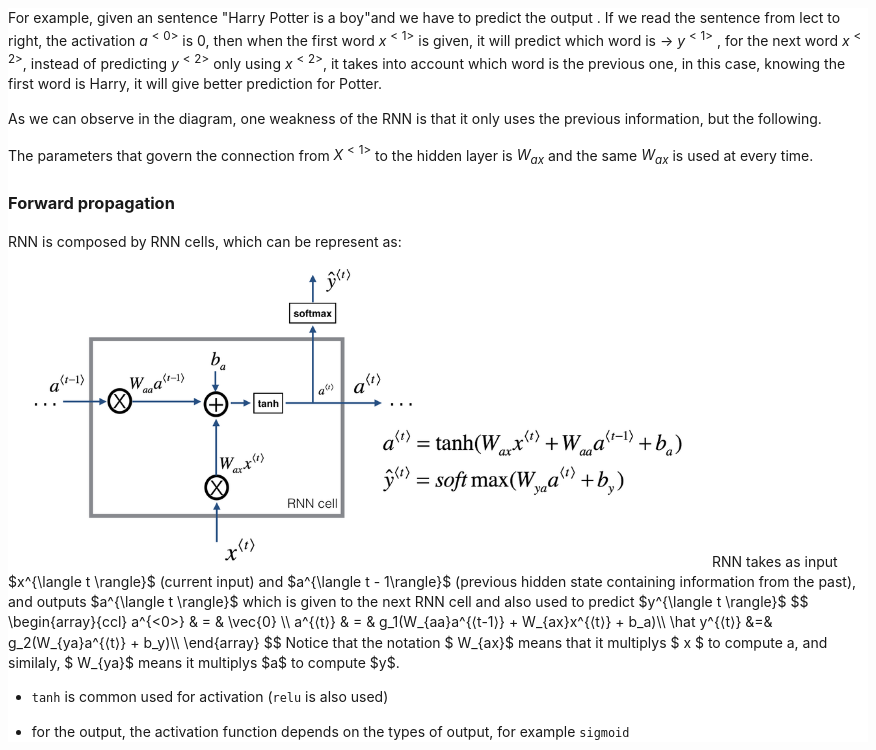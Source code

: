 For example, given an sentence "Harry Potter is a boy"and we have to predict the output . If we read the sentence from lect to right, the activation $a^{<0>}$ is 0, then when the first word $x^{<1>}$  is given, it will predict which word is -> $y^{<1>}$ , for the next word $x^{<2>}$, instead of predicting $y^{<2>}$ only using $x^{<2>}$, it takes into account which word is the previous one, in this case, knowing the first word is Harry, it will give better prediction for Potter.

As we can observe in the diagram, one weakness of the RNN is that it only uses the previous information, but the following.

The parameters that govern the connection from $X^{<1>}$ to the hidden layer is $W_{ax}$ and the same $W_{ax}$ is used at every time.

### Forward propagation

RNN is composed by RNN cells, which  can be represent as:

<img src="/figures/rnn_step_forward.png" style="width:700px;height:300px;">
RNN takes as input $x^{\langle t \rangle}$ (current input) and $a^{\langle t - 1\rangle}$ (previous hidden state containing information from the past), and outputs $a^{\langle t \rangle}$ which is given to the next RNN cell and also used to predict $y^{\langle t \rangle}$ 
$$
\begin{array}{ccl}
a^{<0>} & = & \vec{0} \\
a^{⟨t⟩} & = & g_1(W_{aa}a^{⟨t-1⟩} + W_{ax}x^{⟨t⟩} + b_a)\\
\hat y^{⟨t⟩} &=& g_2(W_{ya}a^{⟨t⟩} + b_y)\\
\end{array}
$$
Notice that the notation $ W_{ax}$ means that it multiplys $ x $ to compute a, and similaly, $ W_{ya}$ means it multiplys $a$ to compute $y$. 

- `tanh` is common used for activation (`relu` is also used)

- for the output, the activation function depends on the types of output, for example `sigmoid`
